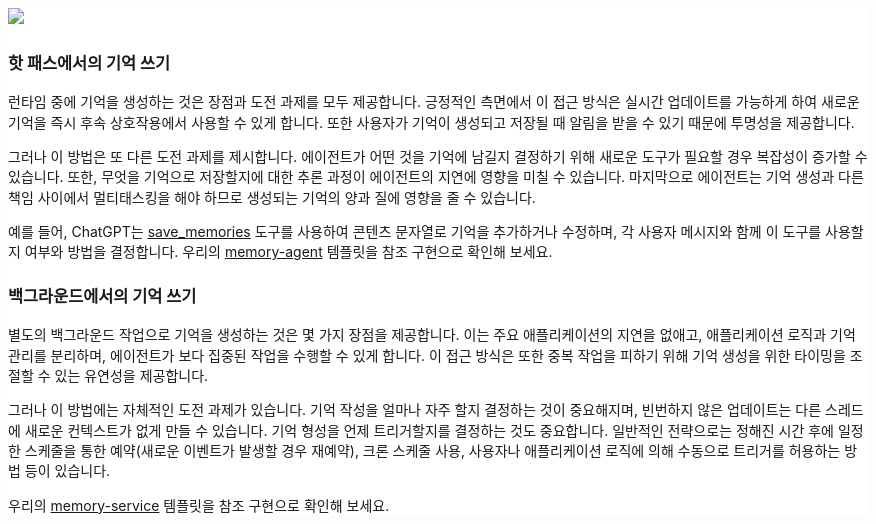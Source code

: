 ![](img/memory/hot_path_vs_background.png)

### 핫 패스에서의 기억 쓰기

런타임 중에 기억을 생성하는 것은 장점과 도전 과제를 모두 제공합니다. 긍정적인 측면에서 이 접근 방식은 실시간 업데이트를 가능하게 하여 새로운 기억을 즉시 후속 상호작용에서 사용할 수 있게 합니다. 또한 사용자가 기억이 생성되고 저장될 때 알림을 받을 수 있기 때문에 투명성을 제공합니다.

그러나 이 방법은 또 다른 도전 과제를 제시합니다. 에이전트가 어떤 것을 기억에 남길지 결정하기 위해 새로운 도구가 필요할 경우 복잡성이 증가할 수 있습니다. 또한, 무엇을 기억으로 저장할지에 대한 추론 과정이 에이전트의 지연에 영향을 미칠 수 있습니다. 마지막으로 에이전트는 기억 생성과 다른 책임 사이에서 멀티태스킹을 해야 하므로 생성되는 기억의 양과 질에 영향을 줄 수 있습니다.

예를 들어, ChatGPT는 [save_memories](https://openai.com/index/memory-and-new-controls-for-chatgpt/) 도구를 사용하여 콘텐츠 문자열로 기억을 추가하거나 수정하며, 각 사용자 메시지와 함께 이 도구를 사용할지 여부와 방법을 결정합니다. 우리의 [memory-agent](https://github.com/langchain-ai/memory-agent) 템플릿을 참조 구현으로 확인해 보세요.

### 백그라운드에서의 기억 쓰기

별도의 백그라운드 작업으로 기억을 생성하는 것은 몇 가지 장점을 제공합니다. 이는 주요 애플리케이션의 지연을 없애고, 애플리케이션 로직과 기억 관리를 분리하며, 에이전트가 보다 집중된 작업을 수행할 수 있게 합니다. 이 접근 방식은 또한 중복 작업을 피하기 위해 기억 생성을 위한 타이밍을 조절할 수 있는 유연성을 제공합니다.

그러나 이 방법에는 자체적인 도전 과제가 있습니다. 기억 작성을 얼마나 자주 할지 결정하는 것이 중요해지며, 빈번하지 않은 업데이트는 다른 스레드에 새로운 컨텍스트가 없게 만들 수 있습니다. 기억 형성을 언제 트리거할지를 결정하는 것도 중요합니다. 일반적인 전략으로는 정해진 시간 후에 일정한 스케줄을 통한 예약(새로운 이벤트가 발생할 경우 재예약), 크론 스케줄 사용, 사용자나 애플리케이션 로직에 의해 수동으로 트리거를 허용하는 방법 등이 있습니다.

우리의 [memory-service](https://github.com/langchain-ai/memory-template) 템플릿을 참조 구현으로 확인해 보세요.

